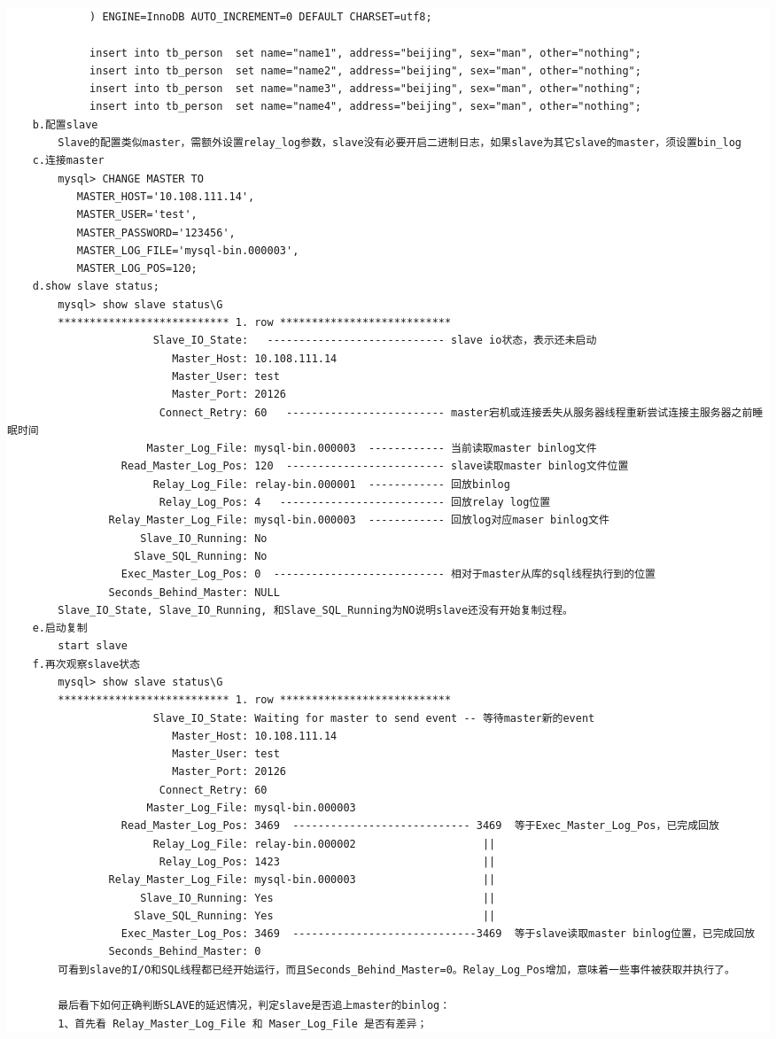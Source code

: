 ```text
             ) ENGINE=InnoDB AUTO_INCREMENT=0 DEFAULT CHARSET=utf8;
             
        	 insert into tb_person  set name="name1", address="beijing", sex="man", other="nothing";
        	 insert into tb_person  set name="name2", address="beijing", sex="man", other="nothing";
        	 insert into tb_person  set name="name3", address="beijing", sex="man", other="nothing";
        	 insert into tb_person  set name="name4", address="beijing", sex="man", other="nothing";
    b.配置slave
        Slave的配置类似master，需额外设置relay_log参数，slave没有必要开启二进制日志，如果slave为其它slave的master，须设置bin_log
    c.连接master
        mysql> CHANGE MASTER TO
           MASTER_HOST='10.108.111.14',
           MASTER_USER='test',
           MASTER_PASSWORD='123456',
           MASTER_LOG_FILE='mysql-bin.000003',
           MASTER_LOG_POS=120;
    d.show slave status;
        mysql> show slave status\G
        *************************** 1. row ***************************
                       Slave_IO_State:   ---------------------------- slave io状态，表示还未启动
                          Master_Host: 10.108.111.14  
                          Master_User: test  
                          Master_Port: 20126  
                        Connect_Retry: 60   ------------------------- master宕机或连接丢失从服务器线程重新尝试连接主服务器之前睡眠时间
                      Master_Log_File: mysql-bin.000003  ------------ 当前读取master binlog文件
                  Read_Master_Log_Pos: 120  ------------------------- slave读取master binlog文件位置
                       Relay_Log_File: relay-bin.000001  ------------ 回放binlog
                        Relay_Log_Pos: 4   -------------------------- 回放relay log位置
                Relay_Master_Log_File: mysql-bin.000003  ------------ 回放log对应maser binlog文件
                     Slave_IO_Running: No
                    Slave_SQL_Running: No
                  Exec_Master_Log_Pos: 0  --------------------------- 相对于master从库的sql线程执行到的位置
                Seconds_Behind_Master: NULL
        Slave_IO_State, Slave_IO_Running, 和Slave_SQL_Running为NO说明slave还没有开始复制过程。
    e.启动复制
        start slave
    f.再次观察slave状态
        mysql> show slave status\G
        *************************** 1. row ***************************
                       Slave_IO_State: Waiting for master to send event -- 等待master新的event
                          Master_Host: 10.108.111.14
                          Master_User: test
                          Master_Port: 20126
                        Connect_Retry: 60
                      Master_Log_File: mysql-bin.000003
                  Read_Master_Log_Pos: 3469  ---------------------------- 3469  等于Exec_Master_Log_Pos，已完成回放
                       Relay_Log_File: relay-bin.000002                    ||
                        Relay_Log_Pos: 1423                                ||
                Relay_Master_Log_File: mysql-bin.000003                    ||
                     Slave_IO_Running: Yes                                 ||
                    Slave_SQL_Running: Yes                                 ||
                  Exec_Master_Log_Pos: 3469  -----------------------------3469  等于slave读取master binlog位置，已完成回放
                Seconds_Behind_Master: 0
        可看到slave的I/O和SQL线程都已经开始运行，而且Seconds_Behind_Master=0。Relay_Log_Pos增加，意味着一些事件被获取并执行了。
        
        最后看下如何正确判断SLAVE的延迟情况，判定slave是否追上master的binlog：
        1、首先看 Relay_Master_Log_File 和 Maser_Log_File 是否有差异；
```